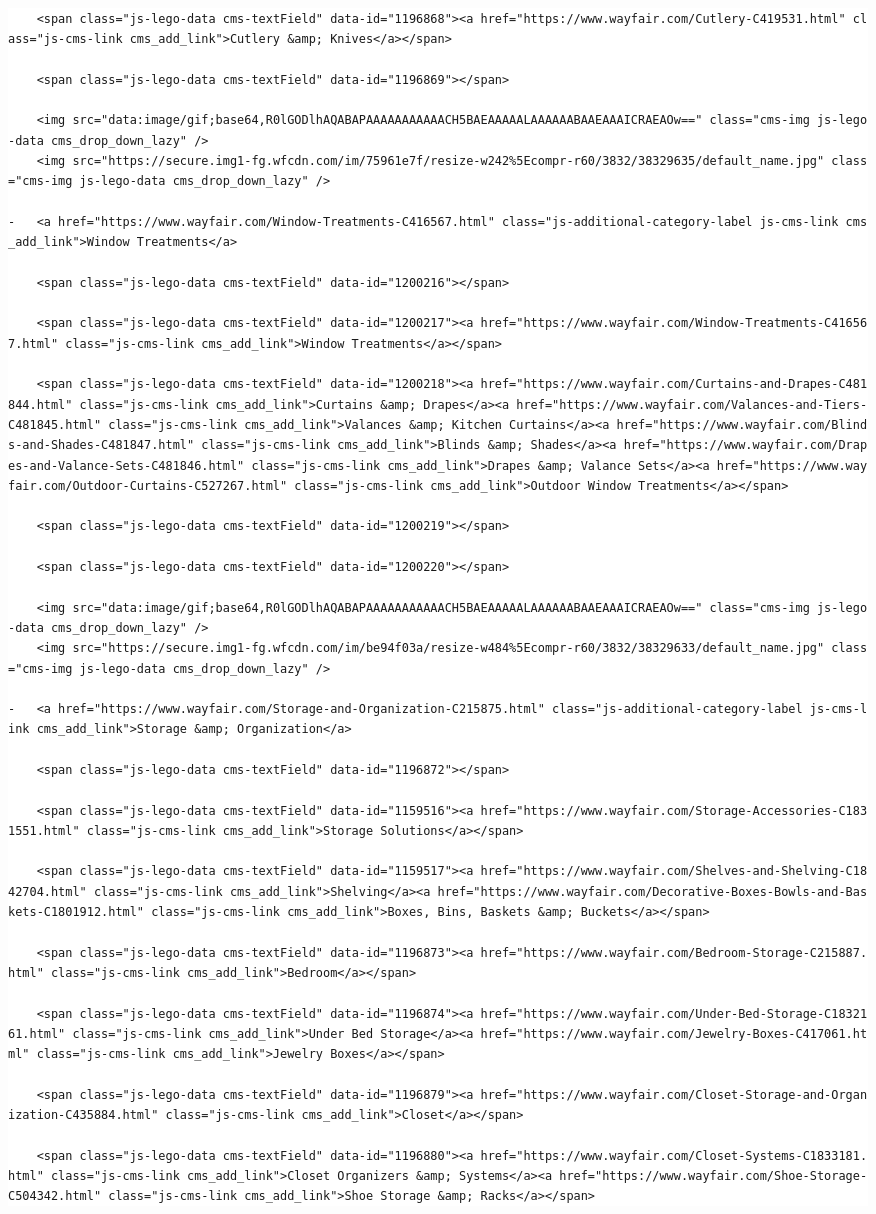         <span class="js-lego-data cms-textField" data-id="1196868"><a href="https://www.wayfair.com/Cutlery-C419531.html" class="js-cms-link cms_add_link">Cutlery &amp; Knives</a></span>

        <span class="js-lego-data cms-textField" data-id="1196869"></span>

        <img src="data:image/gif;base64,R0lGODlhAQABAPAAAAAAAAAAACH5BAEAAAAALAAAAAABAAEAAAICRAEAOw==" class="cms-img js-lego-data cms_drop_down_lazy" />
        <img src="https://secure.img1-fg.wfcdn.com/im/75961e7f/resize-w242%5Ecompr-r60/3832/38329635/default_name.jpg" class="cms-img js-lego-data cms_drop_down_lazy" />

    -   <a href="https://www.wayfair.com/Window-Treatments-C416567.html" class="js-additional-category-label js-cms-link cms_add_link">Window Treatments</a>

        <span class="js-lego-data cms-textField" data-id="1200216"></span>

        <span class="js-lego-data cms-textField" data-id="1200217"><a href="https://www.wayfair.com/Window-Treatments-C416567.html" class="js-cms-link cms_add_link">Window Treatments</a></span>

        <span class="js-lego-data cms-textField" data-id="1200218"><a href="https://www.wayfair.com/Curtains-and-Drapes-C481844.html" class="js-cms-link cms_add_link">Curtains &amp; Drapes</a><a href="https://www.wayfair.com/Valances-and-Tiers-C481845.html" class="js-cms-link cms_add_link">Valances &amp; Kitchen Curtains</a><a href="https://www.wayfair.com/Blinds-and-Shades-C481847.html" class="js-cms-link cms_add_link">Blinds &amp; Shades</a><a href="https://www.wayfair.com/Drapes-and-Valance-Sets-C481846.html" class="js-cms-link cms_add_link">Drapes &amp; Valance Sets</a><a href="https://www.wayfair.com/Outdoor-Curtains-C527267.html" class="js-cms-link cms_add_link">Outdoor Window Treatments</a></span>

        <span class="js-lego-data cms-textField" data-id="1200219"></span>

        <span class="js-lego-data cms-textField" data-id="1200220"></span>

        <img src="data:image/gif;base64,R0lGODlhAQABAPAAAAAAAAAAACH5BAEAAAAALAAAAAABAAEAAAICRAEAOw==" class="cms-img js-lego-data cms_drop_down_lazy" />
        <img src="https://secure.img1-fg.wfcdn.com/im/be94f03a/resize-w484%5Ecompr-r60/3832/38329633/default_name.jpg" class="cms-img js-lego-data cms_drop_down_lazy" />

    -   <a href="https://www.wayfair.com/Storage-and-Organization-C215875.html" class="js-additional-category-label js-cms-link cms_add_link">Storage &amp; Organization</a>

        <span class="js-lego-data cms-textField" data-id="1196872"></span>

        <span class="js-lego-data cms-textField" data-id="1159516"><a href="https://www.wayfair.com/Storage-Accessories-C1831551.html" class="js-cms-link cms_add_link">Storage Solutions</a></span>

        <span class="js-lego-data cms-textField" data-id="1159517"><a href="https://www.wayfair.com/Shelves-and-Shelving-C1842704.html" class="js-cms-link cms_add_link">Shelving</a><a href="https://www.wayfair.com/Decorative-Boxes-Bowls-and-Baskets-C1801912.html" class="js-cms-link cms_add_link">Boxes, Bins, Baskets &amp; Buckets</a></span>

        <span class="js-lego-data cms-textField" data-id="1196873"><a href="https://www.wayfair.com/Bedroom-Storage-C215887.html" class="js-cms-link cms_add_link">Bedroom</a></span>

        <span class="js-lego-data cms-textField" data-id="1196874"><a href="https://www.wayfair.com/Under-Bed-Storage-C1832161.html" class="js-cms-link cms_add_link">Under Bed Storage</a><a href="https://www.wayfair.com/Jewelry-Boxes-C417061.html" class="js-cms-link cms_add_link">Jewelry Boxes</a></span>

        <span class="js-lego-data cms-textField" data-id="1196879"><a href="https://www.wayfair.com/Closet-Storage-and-Organization-C435884.html" class="js-cms-link cms_add_link">Closet</a></span>

        <span class="js-lego-data cms-textField" data-id="1196880"><a href="https://www.wayfair.com/Closet-Systems-C1833181.html" class="js-cms-link cms_add_link">Closet Organizers &amp; Systems</a><a href="https://www.wayfair.com/Shoe-Storage-C504342.html" class="js-cms-link cms_add_link">Shoe Storage &amp; Racks</a></span>
